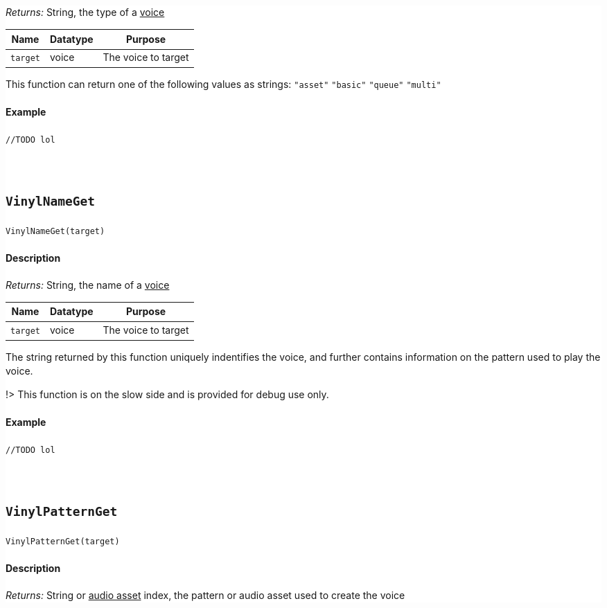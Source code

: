 *Returns:* String, the type of a [voice](Voices)

|Name    |Datatype|Purpose            |
|--------|--------|-------------------|
|`target`|voice   |The voice to target|

This function can return one of the following values as strings: `"asset"` `"basic"` `"queue"` `"multi"`

#### **Example**

```gml
//TODO lol
```



&nbsp;

## `VinylNameGet`

`VinylNameGet(target)`



#### **Description**

*Returns:* String, the name of a [voice](Voices)

|Name    |Datatype|Purpose            |
|--------|--------|-------------------|
|`target`|voice   |The voice to target|

The string returned by this function uniquely indentifies the voice, and further contains information on the pattern used to play the voice.

!> This function is on the slow side and is provided for debug use only.

#### **Example**

```gml
//TODO lol
```



&nbsp;

## `VinylPatternGet`

`VinylPatternGet(target)`



#### **Description**

*Returns:* String or [audio asset](Overview) index, the pattern or audio asset used to create the voice
